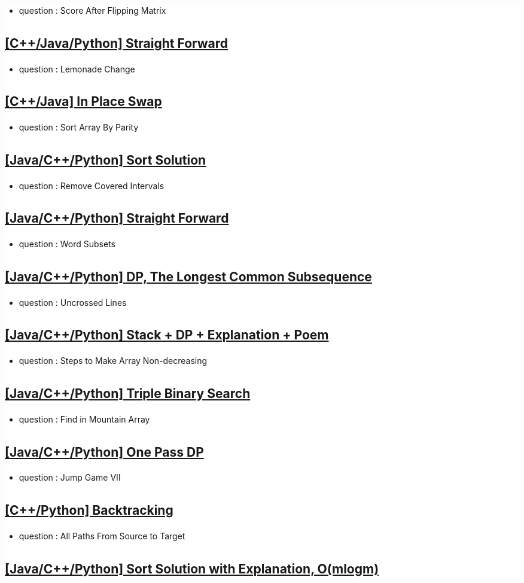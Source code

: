 - question : Score After Flipping Matrix

## [[C++/Java/Python] Straight Forward](https://leetcode.com/discuss/topic/143719/cjavapython-straight-forward)

- question : Lemonade Change

## [[C++/Java] In Place Swap](https://leetcode.com/discuss/topic/170734/cjava-in-place-swap)

- question : Sort Array By Parity

## [[Java/C++/Python] Sort Solution](https://leetcode.com/discuss/topic/451277/javacpython-sort-solution)

- question : Remove Covered Intervals

## [[Java/C++/Python] Straight Forward](https://leetcode.com/discuss/topic/175854/javacpython-straight-forward)

- question : Word Subsets

## [[Java/C++/Python] DP, The Longest Common Subsequence](https://leetcode.com/discuss/topic/282842/javacpython-dp-the-longest-common-subsequence)

- question : Uncrossed Lines

## [[Java/C++/Python] Stack + DP + Explanation + Poem](https://leetcode.com/discuss/topic/2085864/javacpython-stack-dp-explanation-poem)

- question : Steps to Make Array Non-decreasing

## [[Java/C++/Python] Triple Binary Search](https://leetcode.com/discuss/topic/317607/javacpython-triple-binary-search)

- question : Find in Mountain Array

## [[Java/C++/Python] One Pass DP](https://leetcode.com/discuss/topic/1224804/javacpython-one-pass-dp)

- question : Jump Game VII

## [[C++/Python] Backtracking](https://leetcode.com/discuss/topic/118691/cpython-backtracking)

- question : All Paths From Source to Target

## [[Java/C++/Python] Sort Solution with Explanation, O(mlogm)](https://leetcode.com/discuss/topic/1692939/javacpython-sort-solution-with-explanation-omlogm)
